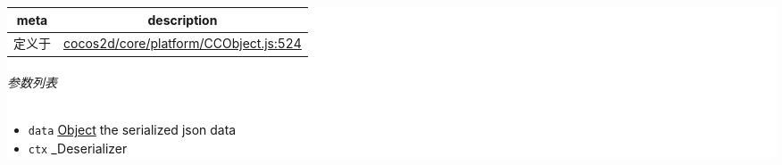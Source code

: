 | meta | description |
|------|-------------|
| 定义于 | [cocos2d/core/platform/CCObject.js:524](https://github.com/cocos-creator/engine/blob/ffcd52a59a8c6aae4b1d658e5006aef78c30892b/cocos2d/core/platform/CCObject.js#L524) |

###### 参数列表
- `data` <a href="https://developer.mozilla.org/en/JavaScript/Reference/Global_Objects/Object" class="crosslink external" target="_blank">Object</a> the serialized json data
- `ctx` _Deserializer 



